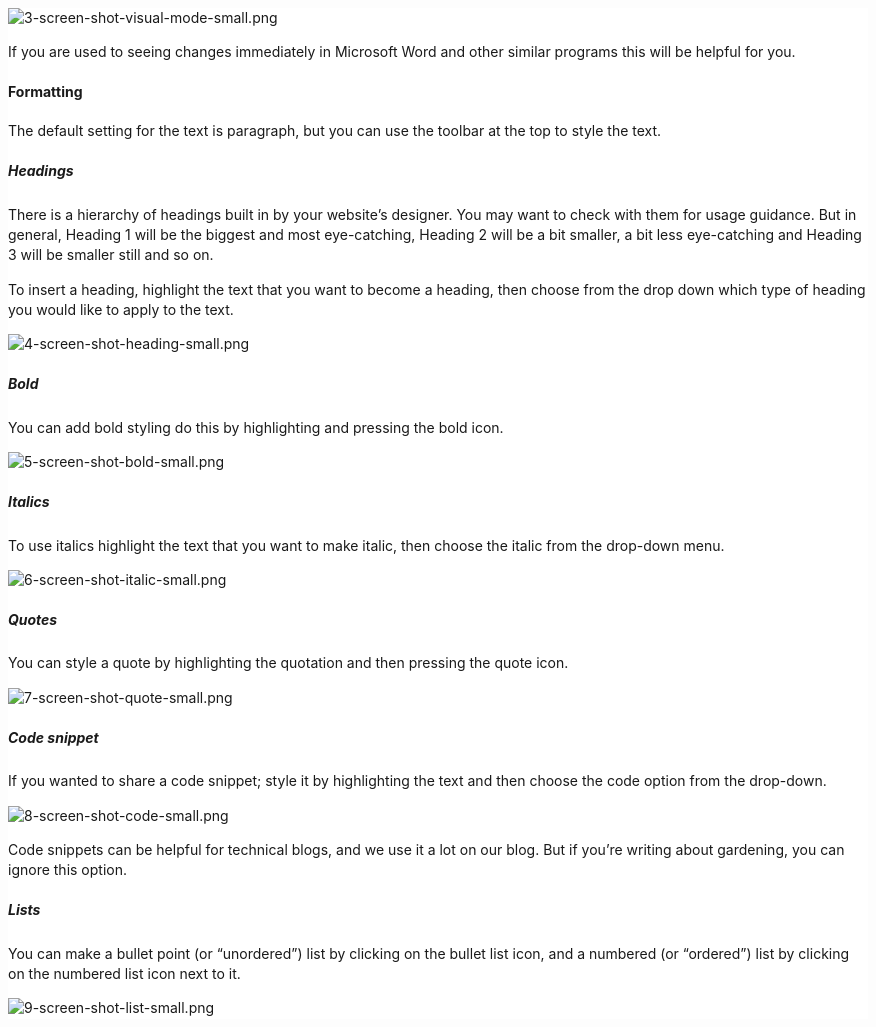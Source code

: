 ![3-screen-shot-visual-mode-small.png](/uploads/3-screen-shot-visual-mode-small.png)

If you are used to seeing changes immediately in Microsoft Word and other similar programs this will be helpful for you.

#### Formatting

The default setting for the text is paragraph, but you can use the toolbar at the top to style the text.

##### Headings

There is a hierarchy of headings built in by your website’s designer. You may want to check with them for usage guidance. But in general, Heading 1 will be the biggest and most eye-catching, Heading 2 will be a bit smaller, a bit less eye-catching and Heading 3 will be smaller still and so on.

To insert a heading, highlight the text that you want to become a heading, then choose from the drop down which type of heading you would like to apply to the text.

![4-screen-shot-heading-small.png](/uploads/4-screen-shot-heading-small.png)

##### Bold

You can add bold styling do this by highlighting and pressing the bold icon.

![5-screen-shot-bold-small.png](/uploads/5-screen-shot-bold-small.png)

##### Italics

To use italics highlight the text that you want to make italic, then choose the italic from the drop-down menu.

![6-screen-shot-italic-small.png](/uploads/6-screen-shot-italic-small.png)

##### Quotes

You can style a quote by highlighting the quotation and then pressing the quote icon.

![7-screen-shot-quote-small.png](/uploads/7-screen-shot-quote-small.png)

##### Code snippet

If you wanted to share a code snippet; style it by highlighting the text and then choose the code option from the drop-down.

![8-screen-shot-code-small.png](/uploads/8-screen-shot-code-small.png)

Code snippets can be helpful for technical blogs, and we use it a lot on our blog.  But if you’re writing about gardening, you can ignore this option.

##### Lists

You can make a bullet point (or “unordered”) list by clicking on the bullet list icon, and a numbered (or “ordered”) list by clicking on the numbered list icon next to it.

![9-screen-shot-list-small.png](/uploads/9-screen-shot-list-small.png)
